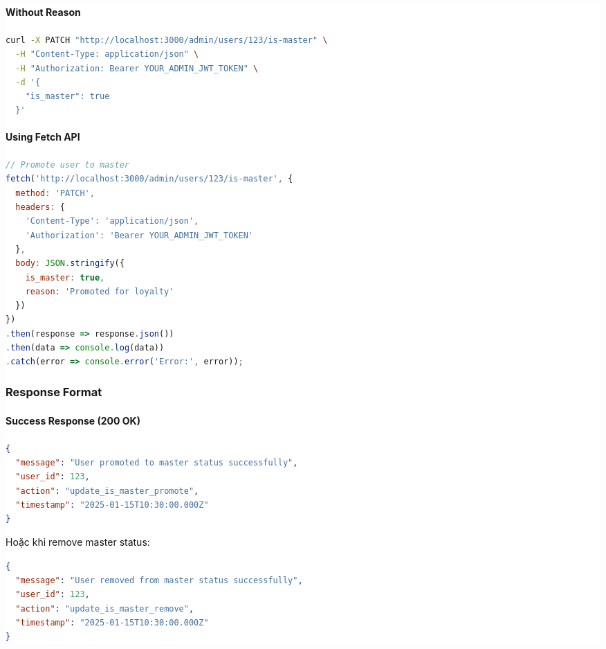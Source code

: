 #### Without Reason

```bash
curl -X PATCH "http://localhost:3000/admin/users/123/is-master" \
  -H "Content-Type: application/json" \
  -H "Authorization: Bearer YOUR_ADMIN_JWT_TOKEN" \
  -d '{
    "is_master": true
  }'
```

#### Using Fetch API

```javascript
// Promote user to master
fetch('http://localhost:3000/admin/users/123/is-master', {
  method: 'PATCH',
  headers: {
    'Content-Type': 'application/json',
    'Authorization': 'Bearer YOUR_ADMIN_JWT_TOKEN'
  },
  body: JSON.stringify({
    is_master: true,
    reason: 'Promoted for loyalty'
  })
})
.then(response => response.json())
.then(data => console.log(data))
.catch(error => console.error('Error:', error));
```

### Response Format

#### Success Response (200 OK)

```json
{
  "message": "User promoted to master status successfully",
  "user_id": 123,
  "action": "update_is_master_promote",
  "timestamp": "2025-01-15T10:30:00.000Z"
}
```

Hoặc khi remove master status:

```json
{
  "message": "User removed from master status successfully",
  "user_id": 123,
  "action": "update_is_master_remove",
  "timestamp": "2025-01-15T10:30:00.000Z"
}
```
